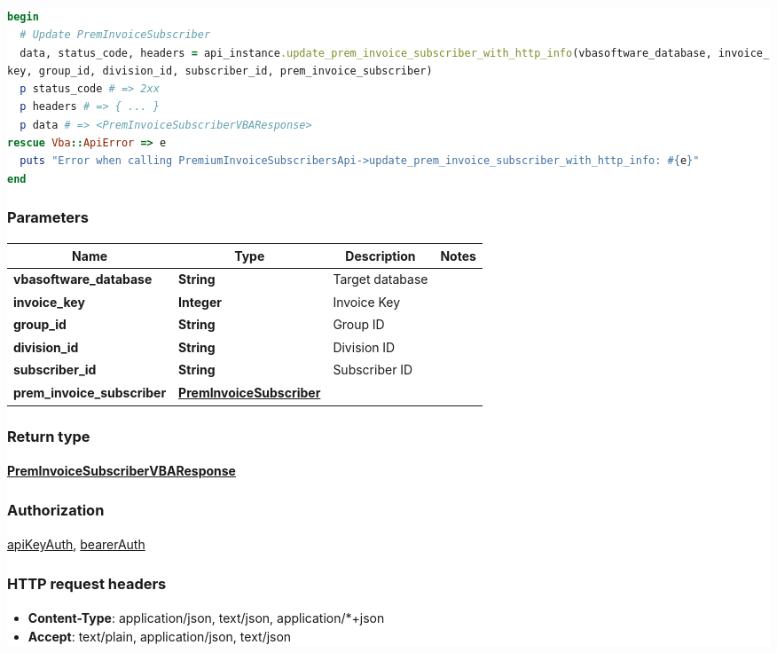 ```ruby
begin
  # Update PremInvoiceSubscriber
  data, status_code, headers = api_instance.update_prem_invoice_subscriber_with_http_info(vbasoftware_database, invoice_key, group_id, division_id, subscriber_id, prem_invoice_subscriber)
  p status_code # => 2xx
  p headers # => { ... }
  p data # => <PremInvoiceSubscriberVBAResponse>
rescue Vba::ApiError => e
  puts "Error when calling PremiumInvoiceSubscribersApi->update_prem_invoice_subscriber_with_http_info: #{e}"
end
```

### Parameters

| Name | Type | Description | Notes |
| ---- | ---- | ----------- | ----- |
| **vbasoftware_database** | **String** | Target database |  |
| **invoice_key** | **Integer** | Invoice Key |  |
| **group_id** | **String** | Group ID |  |
| **division_id** | **String** | Division ID |  |
| **subscriber_id** | **String** | Subscriber ID |  |
| **prem_invoice_subscriber** | [**PremInvoiceSubscriber**](PremInvoiceSubscriber.md) |  |  |

### Return type

[**PremInvoiceSubscriberVBAResponse**](PremInvoiceSubscriberVBAResponse.md)

### Authorization

[apiKeyAuth](../README.md#apiKeyAuth), [bearerAuth](../README.md#bearerAuth)

### HTTP request headers

- **Content-Type**: application/json, text/json, application/*+json
- **Accept**: text/plain, application/json, text/json

